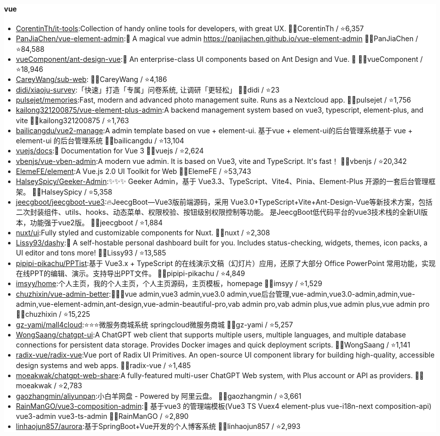 #### vue
* [CorentinTh/it-tools](https://github.com/CorentinTh/it-tools):Collection of handy online tools for developers, with great UX. 🧑‍💻CorentinTh / ⭐6,357
* [PanJiaChen/vue-element-admin](https://github.com/PanJiaChen/vue-element-admin):🎉 A magical vue admin https://panjiachen.github.io/vue-element-admin 🧑‍💻PanJiaChen / ⭐84,588
* [vueComponent/ant-design-vue](https://github.com/vueComponent/ant-design-vue):🌈 An enterprise-class UI components based on Ant Design and Vue. 🐜 🧑‍💻vueComponent / ⭐18,946
* [CareyWang/sub-web](https://github.com/CareyWang/sub-web): 🧑‍💻CareyWang / ⭐4,186
* [didi/xiaoju-survey](https://github.com/didi/xiaoju-survey):「快速」打造「专属」问卷系统, 让调研「更轻松」 🧑‍💻didi / ⭐23
* [pulsejet/memories](https://github.com/pulsejet/memories):Fast, modern and advanced photo management suite. Runs as a Nextcloud app. 🧑‍💻pulsejet / ⭐1,756
* [kailong321200875/vue-element-plus-admin](https://github.com/kailong321200875/vue-element-plus-admin):A backend management system based on vue3, typescript, element-plus, and vite 🧑‍💻kailong321200875 / ⭐1,763
* [bailicangdu/vue2-manage](https://github.com/bailicangdu/vue2-manage):A admin template based on vue + element-ui. 基于vue + element-ui的后台管理系统基于 vue + element-ui 的后台管理系统 🧑‍💻bailicangdu / ⭐13,104
* [vuejs/docs](https://github.com/vuejs/docs):📄 Documentation for Vue 3 🧑‍💻vuejs / ⭐2,624
* [vbenjs/vue-vben-admin](https://github.com/vbenjs/vue-vben-admin):A modern vue admin. It is based on Vue3, vite and TypeScript. It's fast！ 🧑‍💻vbenjs / ⭐20,342
* [ElemeFE/element](https://github.com/ElemeFE/element):A Vue.js 2.0 UI Toolkit for Web 🧑‍💻ElemeFE / ⭐53,743
* [HalseySpicy/Geeker-Admin](https://github.com/HalseySpicy/Geeker-Admin):✨✨✨ Geeker Admin，基于 Vue3.3、TypeScript、Vite4、Pinia、Element-Plus 开源的一套后台管理框架。 🧑‍💻HalseySpicy / ⭐5,358
* [jeecgboot/jeecgboot-vue3](https://github.com/jeecgboot/jeecgboot-vue3):🔥JeecgBoot—Vue3版前端源码，采用 Vue3.0+TypeScript+Vite+Ant-Design-Vue等新技术方案，包括二次封装组件、utils、hooks、动态菜单、权限校验、按钮级别权限控制等功能。 是JeecgBoot低代码平台的vue3技术栈的全新UI版本，功能强于vue2版。 🧑‍💻jeecgboot / ⭐1,884
* [nuxt/ui](https://github.com/nuxt/ui):Fully styled and customizable components for Nuxt. 🧑‍💻nuxt / ⭐2,308
* [Lissy93/dashy](https://github.com/Lissy93/dashy):🚀 A self-hostable personal dashboard built for you. Includes status-checking, widgets, themes, icon packs, a UI editor and tons more! 🧑‍💻Lissy93 / ⭐13,585
* [pipipi-pikachu/PPTist](https://github.com/pipipi-pikachu/PPTist):基于 Vue3.x + TypeScript 的在线演示文稿（幻灯片）应用，还原了大部分 Office PowerPoint 常用功能，实现在线PPT的编辑、演示。支持导出PPT文件。 🧑‍💻pipipi-pikachu / ⭐4,849
* [imsyy/home](https://github.com/imsyy/home):个人主页，我的个人主页，个人主页源码，主页模板，homepage 🧑‍💻imsyy / ⭐1,529
* [chuzhixin/vue-admin-better](https://github.com/chuzhixin/vue-admin-better):🚀🚀🚀vue admin,vue3 admin,vue3.0 admin,vue后台管理,vue-admin,vue3.0-admin,admin,vue-admin,vue-element-admin,ant-design,vue-admin-beautiful-pro,vab admin pro,vab admin plus,vue admin plus,vue admin pro 🧑‍💻chuzhixin / ⭐15,225
* [gz-yami/mall4cloud](https://github.com/gz-yami/mall4cloud):⭐️⭐️⭐️微服务商城系统 springcloud微服务商城 🧑‍💻gz-yami / ⭐5,257
* [WongSaang/chatgpt-ui](https://github.com/WongSaang/chatgpt-ui):A ChatGPT web client that supports multiple users, multiple languages, and multiple database connections for persistent data storage. Provides Docker images and quick deployment scripts. 🧑‍💻WongSaang / ⭐1,141
* [radix-vue/radix-vue](https://github.com/radix-vue/radix-vue):Vue port of Radix UI Primitives. An open-source UI component library for building high-quality, accessible design systems and web apps. 🧑‍💻radix-vue / ⭐1,485
* [moeakwak/chatgpt-web-share](https://github.com/moeakwak/chatgpt-web-share):A fully-featured multi-user ChatGPT Web system, with Plus account or API as providers. 🧑‍💻moeakwak / ⭐2,783
* [gaozhangmin/aliyunpan](https://github.com/gaozhangmin/aliyunpan):小白羊网盘 - Powered by 阿里云盘。 🧑‍💻gaozhangmin / ⭐3,661
* [RainManGO/vue3-composition-admin](https://github.com/RainManGO/vue3-composition-admin):🎉 基于vue3 的管理端模板(Vue3 TS Vuex4 element-plus vue-i18n-next composition-api) vue3-admin vue3-ts-admin 🧑‍💻RainManGO / ⭐2,890
* [linhaojun857/aurora](https://github.com/linhaojun857/aurora):基于SpringBoot+Vue开发的个人博客系统 🧑‍💻linhaojun857 / ⭐2,993
